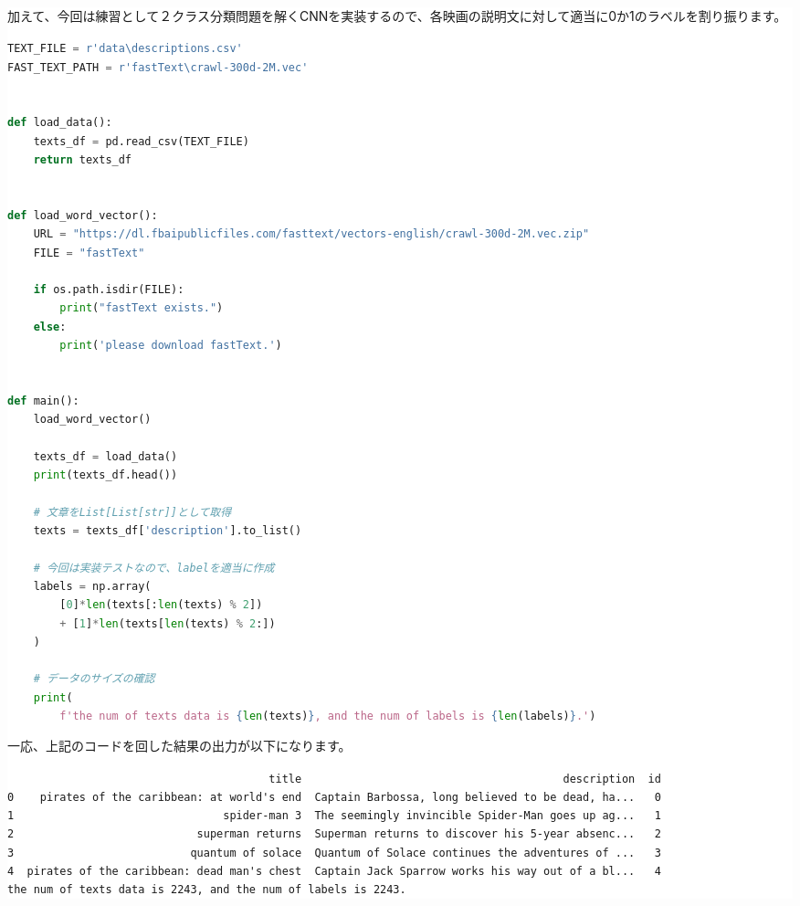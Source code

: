 加えて、今回は練習として２クラス分類問題を解くCNNを実装するので、各映画の説明文に対して適当に0か1のラベルを割り振ります。

```python:main.py
TEXT_FILE = r'data\descriptions.csv'
FAST_TEXT_PATH = r'fastText\crawl-300d-2M.vec'


def load_data():
    texts_df = pd.read_csv(TEXT_FILE)
    return texts_df


def load_word_vector():
    URL = "https://dl.fbaipublicfiles.com/fasttext/vectors-english/crawl-300d-2M.vec.zip"
    FILE = "fastText"

    if os.path.isdir(FILE):
        print("fastText exists.")
    else:
        print('please download fastText.')


def main():
    load_word_vector()

    texts_df = load_data()
    print(texts_df.head())

    # 文章をList[List[str]]として取得
    texts = texts_df['description'].to_list()

    # 今回は実装テストなので、labelを適当に作成
    labels = np.array(
        [0]*len(texts[:len(texts) % 2])
        + [1]*len(texts[len(texts) % 2:])
    )

    # データのサイズの確認
    print(
        f'the num of texts data is {len(texts)}, and the num of labels is {len(labels)}.')
```

一応、上記のコードを回した結果の出力が以下になります。

```
                                        title                                        description  id
0    pirates of the caribbean: at world's end  Captain Barbossa, long believed to be dead, ha...   0
1                                spider-man 3  The seemingly invincible Spider-Man goes up ag...   1
2                            superman returns  Superman returns to discover his 5-year absenc...   2
3                           quantum of solace  Quantum of Solace continues the adventures of ...   3
4  pirates of the caribbean: dead man's chest  Captain Jack Sparrow works his way out of a bl...   4
the num of texts data is 2243, and the num of labels is 2243.
```
